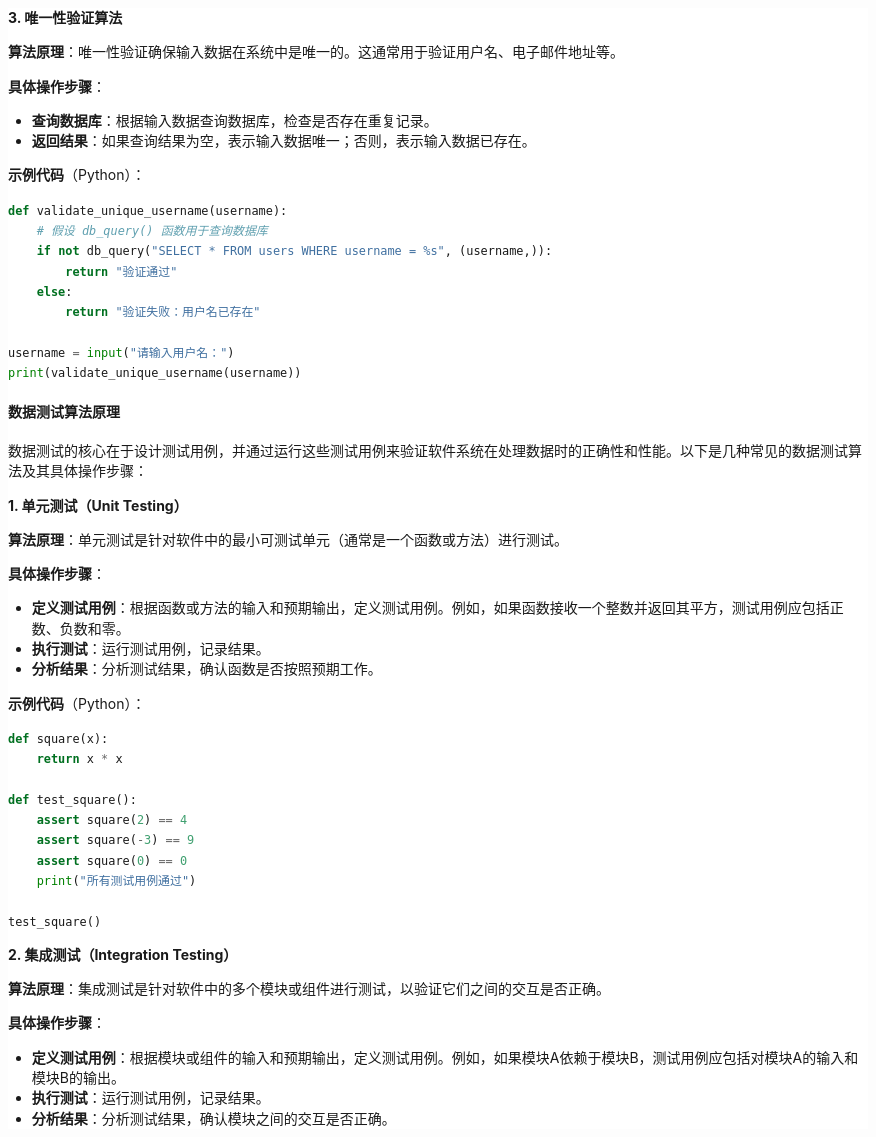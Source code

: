 **3. 唯一性验证算法**

**算法原理**：唯一性验证确保输入数据在系统中是唯一的。这通常用于验证用户名、电子邮件地址等。

**具体操作步骤**：

- **查询数据库**：根据输入数据查询数据库，检查是否存在重复记录。
- **返回结果**：如果查询结果为空，表示输入数据唯一；否则，表示输入数据已存在。

**示例代码**（Python）：

```python
def validate_unique_username(username):
    # 假设 db_query() 函数用于查询数据库
    if not db_query("SELECT * FROM users WHERE username = %s", (username,)):
        return "验证通过"
    else:
        return "验证失败：用户名已存在"

username = input("请输入用户名：")
print(validate_unique_username(username))
```

#### 数据测试算法原理

数据测试的核心在于设计测试用例，并通过运行这些测试用例来验证软件系统在处理数据时的正确性和性能。以下是几种常见的数据测试算法及其具体操作步骤：

**1. 单元测试（Unit Testing）**

**算法原理**：单元测试是针对软件中的最小可测试单元（通常是一个函数或方法）进行测试。

**具体操作步骤**：

- **定义测试用例**：根据函数或方法的输入和预期输出，定义测试用例。例如，如果函数接收一个整数并返回其平方，测试用例应包括正数、负数和零。
- **执行测试**：运行测试用例，记录结果。
- **分析结果**：分析测试结果，确认函数是否按照预期工作。

**示例代码**（Python）：

```python
def square(x):
    return x * x

def test_square():
    assert square(2) == 4
    assert square(-3) == 9
    assert square(0) == 0
    print("所有测试用例通过")

test_square()
```

**2. 集成测试（Integration Testing）**

**算法原理**：集成测试是针对软件中的多个模块或组件进行测试，以验证它们之间的交互是否正确。

**具体操作步骤**：

- **定义测试用例**：根据模块或组件的输入和预期输出，定义测试用例。例如，如果模块A依赖于模块B，测试用例应包括对模块A的输入和模块B的输出。
- **执行测试**：运行测试用例，记录结果。
- **分析结果**：分析测试结果，确认模块之间的交互是否正确。
